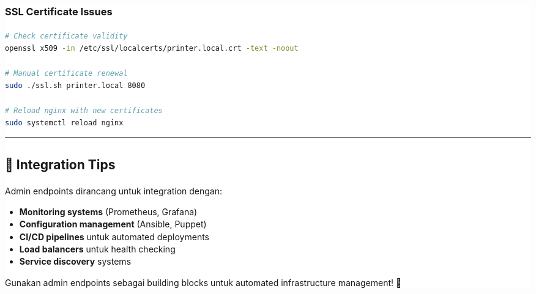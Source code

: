 ### SSL Certificate Issues

```bash
# Check certificate validity
openssl x509 -in /etc/ssl/localcerts/printer.local.crt -text -noout

# Manual certificate renewal
sudo ./ssl.sh printer.local 8080

# Reload nginx with new certificates
sudo systemctl reload nginx
```

---

## 🎯 Integration Tips

Admin endpoints dirancang untuk integration dengan:
- **Monitoring systems** (Prometheus, Grafana)
- **Configuration management** (Ansible, Puppet)
- **CI/CD pipelines** untuk automated deployments
- **Load balancers** untuk health checking
- **Service discovery** systems

Gunakan admin endpoints sebagai building blocks untuk automated infrastructure management! 🚀
